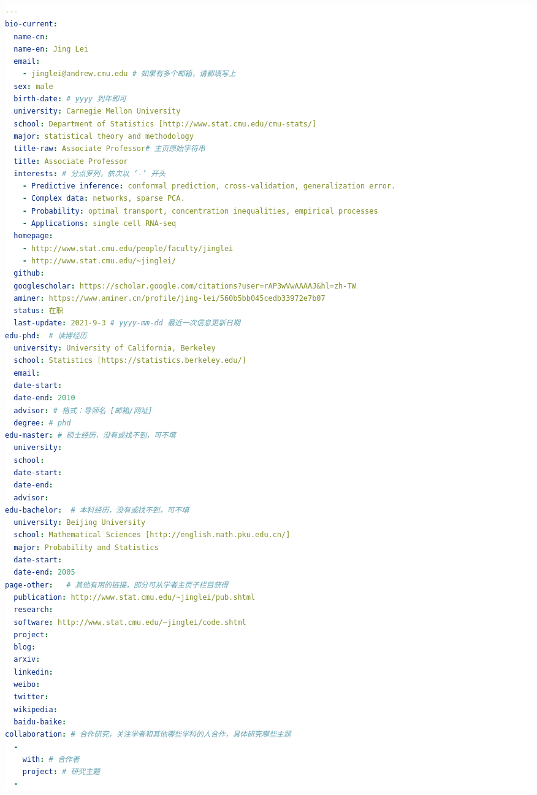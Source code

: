 ```yaml
---
bio-current:
  name-cn: 
  name-en: Jing Lei
  email: 
    - jinglei@andrew.cmu.edu # 如果有多个邮箱，请都填写上
  sex: male
  birth-date: # yyyy 到年即可
  university: Carnegie Mellon University 
  school: Department of Statistics [http://www.stat.cmu.edu/cmu-stats/]
  major: statistical theory and methodology
  title-raw: Associate Professor# 主页原始字符串
  title: Associate Professor
  interests: # 分点罗列，依次以 ‘-’ 开头
    - Predictive inference: conformal prediction, cross-validation, generalization error.
    - Complex data: networks, sparse PCA.
    - Probability: optimal transport, concentration inequalities, empirical processes
    - Applications: single cell RNA-seq
  homepage: 
    - http://www.stat.cmu.edu/people/faculty/jinglei 
    - http://www.stat.cmu.edu/~jinglei/
  github: 
  googlescholar: https://scholar.google.com/citations?user=rAP3wVwAAAAJ&hl=zh-TW 
  aminer: https://www.aminer.cn/profile/jing-lei/560b5bb045cedb33972e7b07
  status: 在职
  last-update: 2021-9-3 # yyyy-mm-dd 最近一次信息更新日期
edu-phd:  # 读博经历
  university: University of California, Berkeley
  school: Statistics [https://statistics.berkeley.edu/]
  email: 
  date-start: 
  date-end: 2010
  advisor: # 格式：导师名 [邮箱/网址]
  degree: # phd
edu-master: # 硕士经历，没有或找不到，可不填
  university: 
  school: 
  date-start: 
  date-end: 
  advisor:
edu-bachelor:  # 本科经历，没有或找不到，可不填
  university: Beijing University
  school: Mathematical Sciences [http://english.math.pku.edu.cn/]
  major: Probability and Statistics
  date-start: 
  date-end: 2005
page-other:   # 其他有用的链接，部分可从学者主页子栏目获得
  publication: http://www.stat.cmu.edu/~jinglei/pub.shtml
  research: 
  software: http://www.stat.cmu.edu/~jinglei/code.shtml
  project: 
  blog: 
  arxiv: 
  linkedin: 
  weibo:
  twitter:
  wikipedia:
  baidu-baike:
collaboration: # 合作研究，关注学者和其他哪些学科的人合作，具体研究哪些主题
  - 
    with: # 合作者
    project: # 研究主题
  - 
```